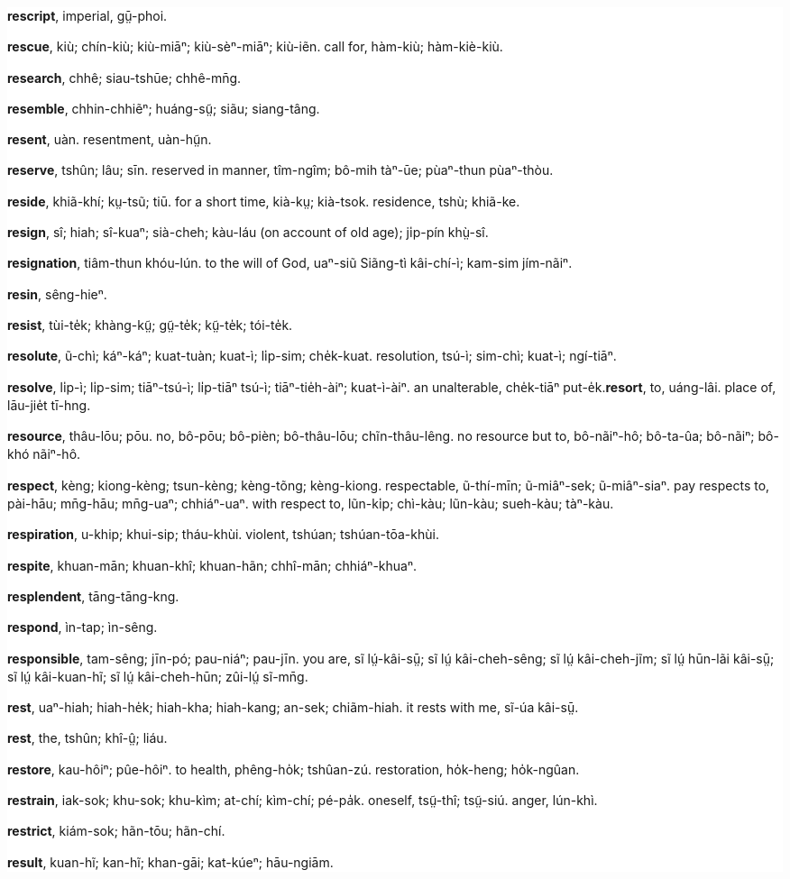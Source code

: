 **rescript**, imperial, gṳ̄-phoi.

**rescue**, kiù; chín-kiù; kiù-miāⁿ; kiù-sèⁿ-miāⁿ; kiù-iẽn. call for, hàm-kiù; hàm-kiè-kiù.

**research**, chhê; siau-tshūe; chhê-mn̄g.

**resemble**, chhin-chhiẽⁿ; huáng-sṳ̃; siãu; siang-tâng.

**resent**, uàn. resentment, uàn-hṳ̃n.

**reserve**, tshûn; lâu; sīn. reserved in manner, tîm-ngîm; bô-mih tàⁿ-ūe; pùaⁿ-thun pùaⁿ-thòu.

**reside**, khiã-khí; kṳ-tsũ; tiū. for a short time, kià-kṳ; kià-tsok. residence, tshù; khiã-ke.

**resign**, sî; hiah; sî-kuaⁿ; sià-cheh; kàu-láu (on account of old age); ji̍p-pín khṳ̀-sî.

**resignation**, tiâm-thun khóu-lún. to the will of God, uaⁿ-siũ Siãng-tì kâi-chí-ì; kam-sim jím-nãiⁿ.

**resin**, sêng-hieⁿ.

**resist**, tùi-te̍k; khàng-kṳ̃; gṳ̃-te̍k; kṳ̃-te̍k; tói-te̍k.

**resolute**, ũ-chì; káⁿ-káⁿ; kuat-tuàn; kuat-ì; li̍p-sim; che̍k-kuat. resolution, tsú-ì; sim-chì; kuat-ì; ngí-tiāⁿ.

**resolve**, li̍p-ì; li̍p-sim; tiāⁿ-tsú-ì; li̍p-tiāⁿ tsú-ì; tiāⁿ-tie̍h-àiⁿ; kuat-ì-àiⁿ. an unalterable, che̍k-tiāⁿ put-e̍k. ​**resort**, to, uáng-lâi. place of, lāu-jie̍t tī-hng.

**resource**, thâu-lōu; pōu. no, bô-pōu; bô-pièn; bô-thâu-lōu; chĩn-thâu-lêng. no resource but to, bô-nãiⁿ-hô; bô-ta-ûa; bô-nãiⁿ; bô-khó nãiⁿ-hô.

**respect**, kèng; kiong-kèng; tsun-kèng; kèng-tõng; kèng-kiong. respectable, ũ-thí-mīn; ũ-miâⁿ-sek; ũ-miâⁿ-siaⁿ. pay respects to, pài-hāu; mn̄g-hāu; mn̄g-uaⁿ; chhiáⁿ-uaⁿ. with respect to, lũn-ki̍p; chì-kàu; lũn-kàu; sueh-kàu; tàⁿ-kàu.

**respiration**, u-khip; khui-sip; tháu-khùi. violent, tshúan; tshúan-tōa-khùi.

**respite**, khuan-mān; khuan-khî; khuan-hãn; chhî-mān; chhiáⁿ-khuaⁿ.

**resplendent**, tāng-tāng-kng.

**respond**, ìn-tap; ìn-sêng.

**responsible**, tam-sêng; jīn-pó; pau-niáⁿ; pau-jīn. you are, sĩ lṳ́-kâi-sṳ̄; sĩ lṳ́ kâi-cheh-sêng; sĩ lṳ́ kâi-cheh-jĩm; sĩ lṳ́ hūn-lãi kâi-sṳ̄; sĩ lṳ́ kâi-kuan-hĩ; sĩ lṳ́ kâi-cheh-hūn; zûi-lṳ́ sĩ-mn̄g.

**rest**, uaⁿ-hiah; hiah-he̍k; hiah-kha; hiah-kang; an-sek; chiãm-hiah. it rests with me, sĩ-úa kâi-sṳ̄.

**rest**, the, tshûn; khî-ṳ̂; liáu.

**restore**, kau-hôiⁿ; pûe-hôiⁿ. to health, phêng-ho̍k; tshûan-zú. restoration, ho̍k-heng; ho̍k-ngûan.

**restrain**, iak-sok; khu-sok; khu-kìm; at-chí; kìm-chí; pé-pa̍k. oneself, tsṳ̃-thî; tsṳ̃-siú. anger, lún-khì.

**restrict**, kiám-sok; hãn-tōu; hãn-chí.

**result**, kuan-hĩ; kan-hĩ; khan-gāi; kat-kúeⁿ; hāu-ngiām.
